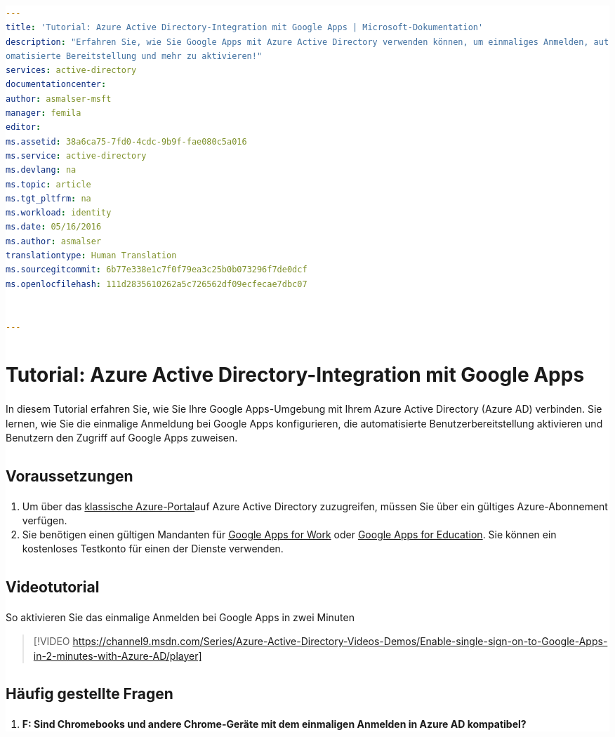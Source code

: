 ```yaml
---
title: 'Tutorial: Azure Active Directory-Integration mit Google Apps | Microsoft-Dokumentation'
description: "Erfahren Sie, wie Sie Google Apps mit Azure Active Directory verwenden können, um einmaliges Anmelden, automatisierte Bereitstellung und mehr zu aktivieren!"
services: active-directory
documentationcenter: 
author: asmalser-msft
manager: femila
editor: 
ms.assetid: 38a6ca75-7fd0-4cdc-9b9f-fae080c5a016
ms.service: active-directory
ms.devlang: na
ms.topic: article
ms.tgt_pltfrm: na
ms.workload: identity
ms.date: 05/16/2016
ms.author: asmalser
translationtype: Human Translation
ms.sourcegitcommit: 6b77e338e1c7f0f79ea3c25b0b073296f7de0dcf
ms.openlocfilehash: 111d2835610262a5c726562df09ecfecae7dbc07


---
```

# <a name="tutorial-azure-active-directory-integration-with-google-apps"></a>Tutorial: Azure Active Directory-Integration mit Google Apps
In diesem Tutorial erfahren Sie, wie Sie Ihre Google Apps-Umgebung mit Ihrem Azure Active Directory (Azure AD) verbinden. Sie lernen, wie Sie die einmalige Anmeldung bei Google Apps konfigurieren, die automatisierte Benutzerbereitstellung aktivieren und Benutzern den Zugriff auf Google Apps zuweisen. 

## <a name="prerequisites"></a>Voraussetzungen
1. Um über das [klassische Azure-Portal](https://manage.windowsazure.com)auf Azure Active Directory zuzugreifen, müssen Sie über ein gültiges Azure-Abonnement verfügen.
2. Sie benötigen einen gültigen Mandanten für [Google Apps for Work](https://www.google.com/work/apps/) oder [Google Apps for Education](https://www.google.com/edu/products/productivity-tools/). Sie können ein kostenloses Testkonto für einen der Dienste verwenden.

## <a name="video-tutorial"></a>Videotutorial
So aktivieren Sie das einmalige Anmelden bei Google Apps in zwei Minuten

> [!VIDEO https://channel9.msdn.com/Series/Azure-Active-Directory-Videos-Demos/Enable-single-sign-on-to-Google-Apps-in-2-minutes-with-Azure-AD/player]
> 
> 

## <a name="frequently-asked-questions"></a>Häufig gestellte Fragen
1. **F: Sind Chromebooks und andere Chrome-Geräte mit dem einmaligen Anmelden in Azure AD kompatibel?**
   

[0]: ./media/active-directory-saas-google-apps-tutorial/azure-active-directory.png
[1]: ./media/active-directory-saas-google-apps-tutorial/applications-tab.png
[2]: ./media/active-directory-saas-google-apps-tutorial/add-app.png
[3]: ./media/active-directory-saas-google-apps-tutorial/add-app-gallery.png
[4]: ./media/active-directory-saas-google-apps-tutorial/add-gapps.png
[5]: ./media/active-directory-saas-google-apps-tutorial/gapps-added.png
[6]: ./media/active-directory-saas-google-apps-tutorial/config-sso.png
[7]: ./media/active-directory-saas-google-apps-tutorial/sso-gapps.png
[8]: ./media/active-directory-saas-google-apps-tutorial/sso-url.png
[9]: ./media/active-directory-saas-google-apps-tutorial/download-cert.png
[10]: ./media/active-directory-saas-google-apps-tutorial/gapps-security.png
[11]: ./media/active-directory-saas-google-apps-tutorial/security-gapps.png
[12]: ./media/active-directory-saas-google-apps-tutorial/gapps-sso-config.png
[13]: ./media/active-directory-saas-google-apps-tutorial/gapps-sso-confirm.png
[14]: ./media/active-directory-saas-google-apps-tutorial/gapps-sso-email.png
[15]: ./media/active-directory-saas-google-apps-tutorial/gapps-api.png
[16]: ./media/active-directory-saas-google-apps-tutorial/gapps-api-enabled.png
[17]: ./media/active-directory-saas-google-apps-tutorial/add-custom-domain.png
[18]: ./media/active-directory-saas-google-apps-tutorial/specify-domain.png
[19]: ./media/active-directory-saas-google-apps-tutorial/verify-domain.png
[20]: ./media/active-directory-saas-google-apps-tutorial/gapps-domains.png
[21]: ./media/active-directory-saas-google-apps-tutorial/gapps-add-domain.png
[22]: ./media/active-directory-saas-google-apps-tutorial/gapps-add-another.png
[23]: ./media/active-directory-saas-google-apps-tutorial/apps-gapps.png
[24]: ./media/active-directory-saas-google-apps-tutorial/gapps-provisioning.png
[25]: ./media/active-directory-saas-google-apps-tutorial/gapps-provisioning-auth.png
[26]: ./media/active-directory-saas-google-apps-tutorial/gapps-admin.png
[27]: ./media/active-directory-saas-google-apps-tutorial/gapps-admin-privileges.png
[28]: ./media/active-directory-saas-google-apps-tutorial/gapps-auth.png
[29]: ./media/active-directory-saas-google-apps-tutorial/assign-users.png
[30]: ./media/active-directory-saas-google-apps-tutorial/assign-confirm.png